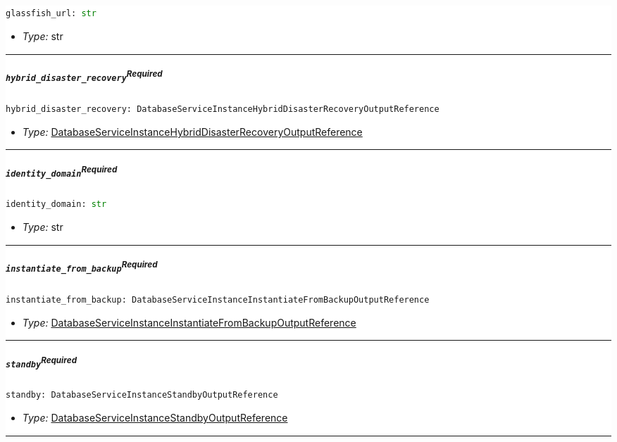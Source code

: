 ```python
glassfish_url: str
```

- *Type:* str

---

##### `hybrid_disaster_recovery`<sup>Required</sup> <a name="hybrid_disaster_recovery" id="@cdktf/provider-oraclepaas.databaseServiceInstance.DatabaseServiceInstance.property.hybridDisasterRecovery"></a>

```python
hybrid_disaster_recovery: DatabaseServiceInstanceHybridDisasterRecoveryOutputReference
```

- *Type:* <a href="#@cdktf/provider-oraclepaas.databaseServiceInstance.DatabaseServiceInstanceHybridDisasterRecoveryOutputReference">DatabaseServiceInstanceHybridDisasterRecoveryOutputReference</a>

---

##### `identity_domain`<sup>Required</sup> <a name="identity_domain" id="@cdktf/provider-oraclepaas.databaseServiceInstance.DatabaseServiceInstance.property.identityDomain"></a>

```python
identity_domain: str
```

- *Type:* str

---

##### `instantiate_from_backup`<sup>Required</sup> <a name="instantiate_from_backup" id="@cdktf/provider-oraclepaas.databaseServiceInstance.DatabaseServiceInstance.property.instantiateFromBackup"></a>

```python
instantiate_from_backup: DatabaseServiceInstanceInstantiateFromBackupOutputReference
```

- *Type:* <a href="#@cdktf/provider-oraclepaas.databaseServiceInstance.DatabaseServiceInstanceInstantiateFromBackupOutputReference">DatabaseServiceInstanceInstantiateFromBackupOutputReference</a>

---

##### `standby`<sup>Required</sup> <a name="standby" id="@cdktf/provider-oraclepaas.databaseServiceInstance.DatabaseServiceInstance.property.standby"></a>

```python
standby: DatabaseServiceInstanceStandbyOutputReference
```

- *Type:* <a href="#@cdktf/provider-oraclepaas.databaseServiceInstance.DatabaseServiceInstanceStandbyOutputReference">DatabaseServiceInstanceStandbyOutputReference</a>

---